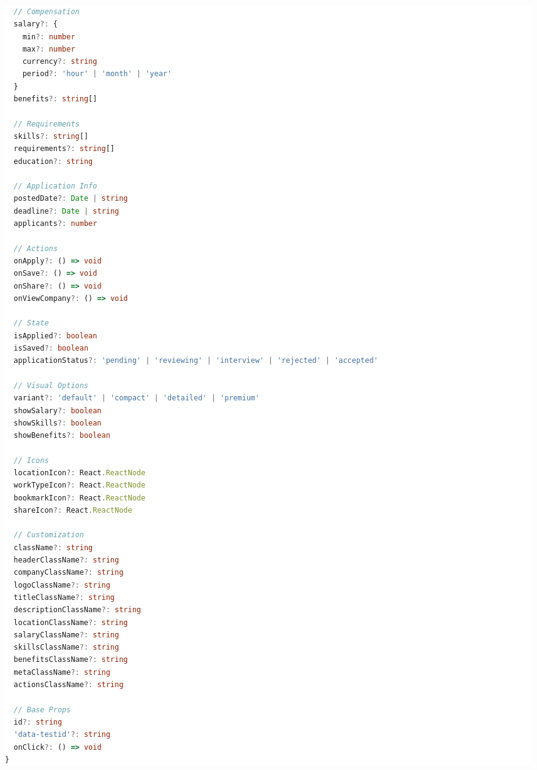 ```typescript
  // Compensation
  salary?: {
    min?: number
    max?: number
    currency?: string
    period?: 'hour' | 'month' | 'year'
  }
  benefits?: string[]
  
  // Requirements
  skills?: string[]
  requirements?: string[]
  education?: string
  
  // Application Info
  postedDate?: Date | string
  deadline?: Date | string
  applicants?: number
  
  // Actions
  onApply?: () => void
  onSave?: () => void
  onShare?: () => void
  onViewCompany?: () => void
  
  // State
  isApplied?: boolean
  isSaved?: boolean
  applicationStatus?: 'pending' | 'reviewing' | 'interview' | 'rejected' | 'accepted'
  
  // Visual Options
  variant?: 'default' | 'compact' | 'detailed' | 'premium'
  showSalary?: boolean
  showSkills?: boolean
  showBenefits?: boolean
  
  // Icons
  locationIcon?: React.ReactNode
  workTypeIcon?: React.ReactNode
  bookmarkIcon?: React.ReactNode
  shareIcon?: React.ReactNode
  
  // Customization
  className?: string
  headerClassName?: string
  companyClassName?: string
  logoClassName?: string
  titleClassName?: string
  descriptionClassName?: string
  locationClassName?: string
  salaryClassName?: string
  skillsClassName?: string
  benefitsClassName?: string
  metaClassName?: string
  actionsClassName?: string
  
  // Base Props
  id?: string
  'data-testid'?: string
  onClick?: () => void
}
```
